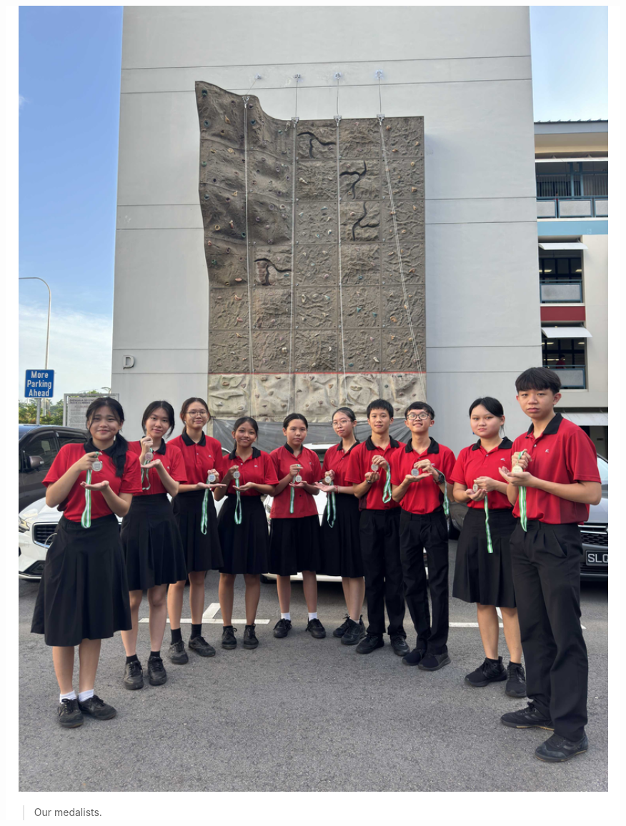 <img style="width: 100%" height="auto" width="100%" alt="" src="/images/CCA/ODAC/Our_medalists.jpg">
</div>
<blockquote>
<p>Our medalists.</p>
</blockquote>
<p></p>
<div class="isomer-image-wrapper">